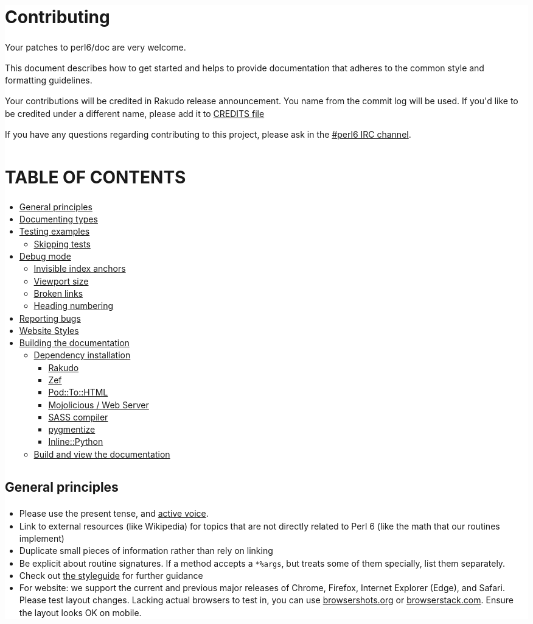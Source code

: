 # Contributing

Your patches to perl6/doc are very welcome.

This document describes how to get started and helps to provide documentation
that adheres to the common style and formatting guidelines.

Your contributions will be credited in Rakudo release announcement. You name from
the commit log will be used. If you'd like to be credited under a different name,
please add it to [CREDITS file](https://github.com/rakudo/rakudo/blob/nom/CREDITS)

If you have any questions regarding contributing to this project, please ask
in the [#perl6 IRC channel](https://perl6.org/community/irc).

# TABLE OF CONTENTS
- [General principles](#general-principles)
- [Documenting types](#documenting-types)
- [Testing examples](#testing-examples)
    - [Skipping tests](#skipping-tests)
- [Debug mode](#debug-mode)
    - [Invisible index anchors](#invisible-index-anchors)
    - [Viewport size](#viewport-size)
    - [Broken links](#broken-links)
    - [Heading numbering](#heading-numbering)
- [Reporting bugs](#reporting-bugs)
- [Website Styles](#website-styles)
- [Building the documentation](#building-the-documentation)
    - [Dependency installation](#dependency-installation)
        - [Rakudo](#rakudo)
        - [Zef](#zef)
        - [Pod::To::HTML](#podtohtml)
        - [Mojolicious / Web Server](#mojolicious--web-server)
        - [SASS compiler](#sass-compiler)
        - [pygmentize](#pygmentize)
        - [Inline::Python](#inlinepython)
    - [Build and view the documentation](#build-and-view-the-documentation)

## General principles

* Please use the present tense, and [active voice](https://en.wikipedia.org/wiki/Active_voice).
* Link to external resources (like Wikipedia) for topics that are not
  directly related to Perl 6 (like the math that our routines implement)
* Duplicate small pieces of information rather than rely on linking
* Be explicit about routine signatures. If a method accepts a `*%args`,
  but treats some of them specially, list them separately.
* Check out [the styleguide](STYLEGUIDE.md) for further guidance
* For website: we support the current and previous major releases of Chrome, Firefox,
Internet Explorer (Edge), and Safari. Please test layout changes.
Lacking actual browsers to test in, you can use [browsershots.org](http://browsershots.org)
or [browserstack.com](http://browserstack.com). Ensure the layout looks OK on mobile.
